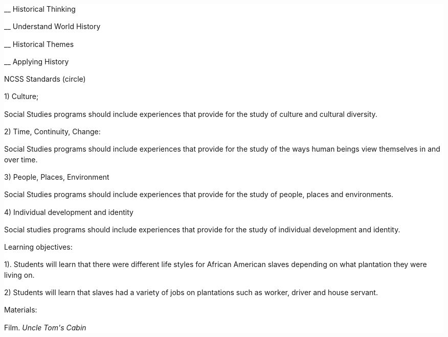 __ Historical Thinking
</p>
<p>
__ Understand World History
</p>
<p>
__ Historical Themes
</p>
<p>
__ Applying History
</p>
<p>
NCSS Standards (circle)
</p>
<p>
1) Culture;
</p>
<p>
Social Studies programs should include experiences that provide for the study of culture and cultural diversity.
</p>
<p>
2) Time, Continuity, Change:
</p>
<p>
Social Studies programs should include experiences that provide for the study of the ways human beings view themselves in and over time.
</p>
<p>
3) People, Places, Environment
</p>
<p>
Social Studies programs should include experiences that provide for the study of people, places and environments.
</p>
<p>
4) Individual development and identity
</p>
<p>
Social studies programs should include experiences that provide for the study of individual development and identity.
</p>
<p>
Learning objectives:
</p>
<p>
<b>
</b>
</p>
<p>
1). Students will learn that there were different life styles for African American slaves depending on what plantation they were living on.
</p>
<p>
2) Students will learn that slaves had a variety of jobs on plantations such as worker, driver and house servant.
</p>
<p>
Materials:
</p>
<p>
Film.
<i>
Uncle Tom's Cabin